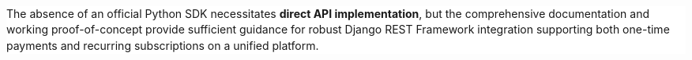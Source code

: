 The absence of an official Python SDK necessitates **direct API implementation**, but the comprehensive documentation and working proof-of-concept provide sufficient guidance for robust Django REST Framework integration supporting both one-time payments and recurring subscriptions on a unified platform.